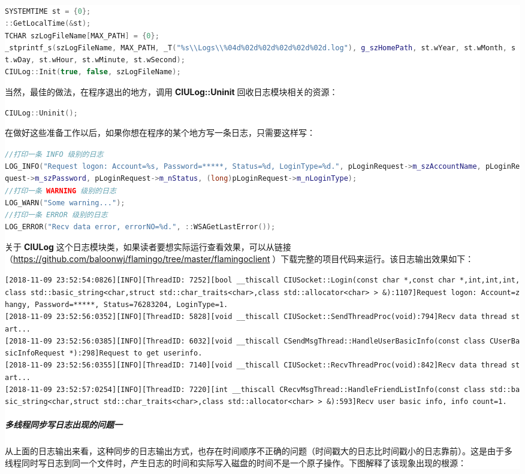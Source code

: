 ```c++
SYSTEMTIME st = {0};
::GetLocalTime(&st);
TCHAR szLogFileName[MAX_PATH] = {0};
_stprintf_s(szLogFileName, MAX_PATH, _T("%s\\Logs\\%04d%02d%02d%02d%02d%02d.log"), g_szHomePath, st.wYear, st.wMonth, st.wDay, st.wHour, st.wMinute, st.wSecond);
CIULog::Init(true, false, szLogFileName);
```

当然，最佳的做法，在程序退出的地方，调用 **CIULog::Uninit** 回收日志模块相关的资源：

```c++
CIULog::Uninit();
```

在做好这些准备工作以后，如果你想在程序的某个地方写一条日志，只需要这样写：

```c++
//打印一条 INFO 级别的日志
LOG_INFO("Request logon: Account=%s, Password=*****, Status=%d, LoginType=%d.", pLoginRequest->m_szAccountName, pLoginRequest->m_szPassword, pLoginRequest->m_nStatus, (long)pLoginRequest->m_nLoginType);
//打印一条 WARNING 级别的日志
LOG_WARN("Some warning...");
//打印一条 ERROR 级别的日志
LOG_ERROR("Recv data error, errorNO=%d.", ::WSAGetLastError());
```

关于 **CIULog** 这个日志模块类，如果读者要想实际运行查看效果，可以从链接（https://github.com/baloonwj/flamingo/tree/master/flamingoclient ）下载完整的项目代码来运行。该日志输出效果如下：

```
[2018-11-09 23:52:54:0826][INFO][ThreadID: 7252][bool __thiscall CIUSocket::Login(const char *,const char *,int,int,int,class std::basic_string<char,struct std::char_traits<char>,class std::allocator<char> > &):1107]Request logon: Account=zhangy, Password=*****, Status=76283204, LoginType=1.
[2018-11-09 23:52:56:0352][INFO][ThreadID: 5828][void __thiscall CIUSocket::SendThreadProc(void):794]Recv data thread start...
[2018-11-09 23:52:56:0385][INFO][ThreadID: 6032][void __thiscall CSendMsgThread::HandleUserBasicInfo(const class CUserBasicInfoRequest *):298]Request to get userinfo.
[2018-11-09 23:52:56:0355][INFO][ThreadID: 7140][void __thiscall CIUSocket::RecvThreadProc(void):842]Recv data thread start...
[2018-11-09 23:52:57:0254][INFO][ThreadID: 7220][int __thiscall CRecvMsgThread::HandleFriendListInfo(const class std::basic_string<char,struct std::char_traits<char>,class std::allocator<char> > &):593]Recv user basic info, info count=1.
```

##### 多线程同步写日志出现的问题一

从上面的日志输出来看，这种同步的日志输出方式，也存在时间顺序不正确的问题（时间戳大的日志比时间戳小的日志靠前）。这是由于多线程同时写日志到同一个文件时，产生日志的时间和实际写入磁盘的时间不是一个原子操作。下图解释了该现象出现的根源：
